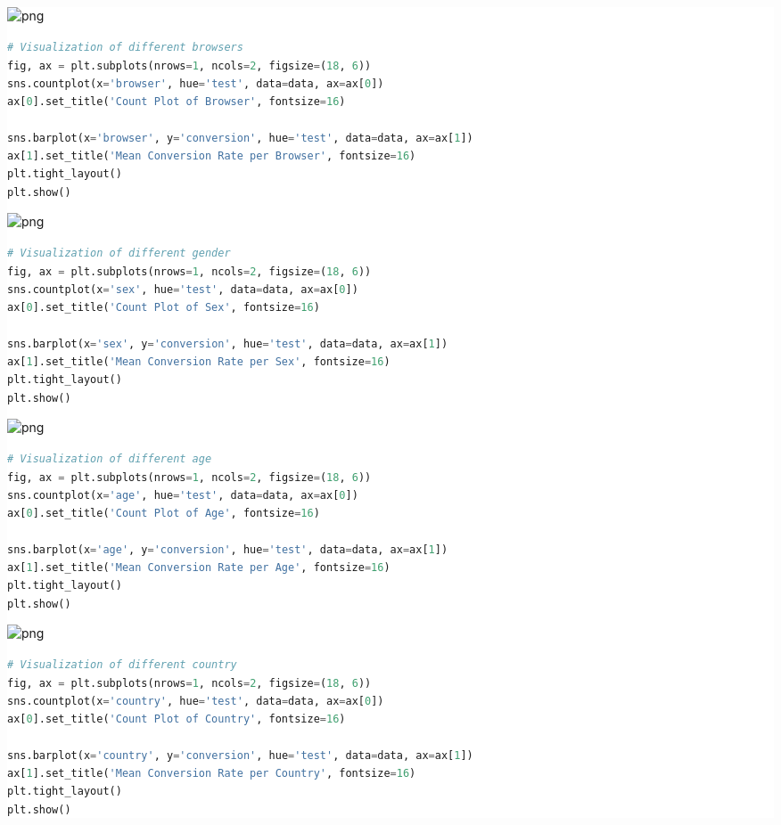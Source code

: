 
![png](Index_files/Index_25_0.png)



```python
# Visualization of different browsers
fig, ax = plt.subplots(nrows=1, ncols=2, figsize=(18, 6))
sns.countplot(x='browser', hue='test', data=data, ax=ax[0])
ax[0].set_title('Count Plot of Browser', fontsize=16)

sns.barplot(x='browser', y='conversion', hue='test', data=data, ax=ax[1])
ax[1].set_title('Mean Conversion Rate per Browser', fontsize=16)
plt.tight_layout()
plt.show()
```


![png](Index_files/Index_26_0.png)



```python
# Visualization of different gender
fig, ax = plt.subplots(nrows=1, ncols=2, figsize=(18, 6))
sns.countplot(x='sex', hue='test', data=data, ax=ax[0])
ax[0].set_title('Count Plot of Sex', fontsize=16)

sns.barplot(x='sex', y='conversion', hue='test', data=data, ax=ax[1])
ax[1].set_title('Mean Conversion Rate per Sex', fontsize=16)
plt.tight_layout()
plt.show()
```


![png](Index_files/Index_27_0.png)



```python
# Visualization of different age
fig, ax = plt.subplots(nrows=1, ncols=2, figsize=(18, 6))
sns.countplot(x='age', hue='test', data=data, ax=ax[0])
ax[0].set_title('Count Plot of Age', fontsize=16)

sns.barplot(x='age', y='conversion', hue='test', data=data, ax=ax[1])
ax[1].set_title('Mean Conversion Rate per Age', fontsize=16)
plt.tight_layout()
plt.show()

```


![png](Index_files/Index_28_0.png)



```python
# Visualization of different country
fig, ax = plt.subplots(nrows=1, ncols=2, figsize=(18, 6))
sns.countplot(x='country', hue='test', data=data, ax=ax[0])
ax[0].set_title('Count Plot of Country', fontsize=16)

sns.barplot(x='country', y='conversion', hue='test', data=data, ax=ax[1])
ax[1].set_title('Mean Conversion Rate per Country', fontsize=16)
plt.tight_layout()
plt.show()
```
